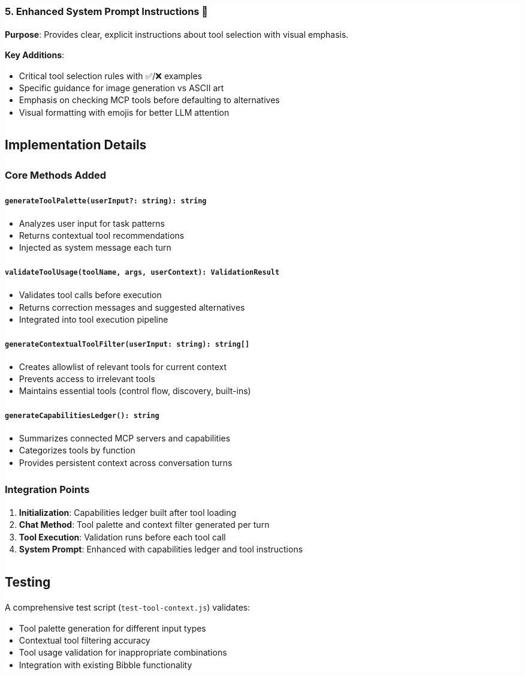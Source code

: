 ### 5. Enhanced System Prompt Instructions 🔧

**Purpose**: Provides clear, explicit instructions about tool selection with visual emphasis.

**Key Additions**:
- Critical tool selection rules with ✅/❌ examples
- Specific guidance for image generation vs ASCII art
- Emphasis on checking MCP tools before defaulting to alternatives
- Visual formatting with emojis for better LLM attention

## Implementation Details

### Core Methods Added

#### `generateToolPalette(userInput?: string): string`
- Analyzes user input for task patterns
- Returns contextual tool recommendations
- Injected as system message each turn

#### `validateToolUsage(toolName, args, userContext): ValidationResult`
- Validates tool calls before execution
- Returns correction messages and suggested alternatives
- Integrated into tool execution pipeline

#### `generateContextualToolFilter(userInput: string): string[]`
- Creates allowlist of relevant tools for current context
- Prevents access to irrelevant tools
- Maintains essential tools (control flow, discovery, built-ins)

#### `generateCapabilitiesLedger(): string`
- Summarizes connected MCP servers and capabilities
- Categorizes tools by function
- Provides persistent context across conversation turns

### Integration Points

1. **Initialization**: Capabilities ledger built after tool loading
2. **Chat Method**: Tool palette and context filter generated per turn
3. **Tool Execution**: Validation runs before each tool call
4. **System Prompt**: Enhanced with capabilities ledger and tool instructions

## Testing

A comprehensive test script (`test-tool-context.js`) validates:
- Tool palette generation for different input types
- Contextual tool filtering accuracy
- Tool usage validation for inappropriate combinations
- Integration with existing Bibble functionality
